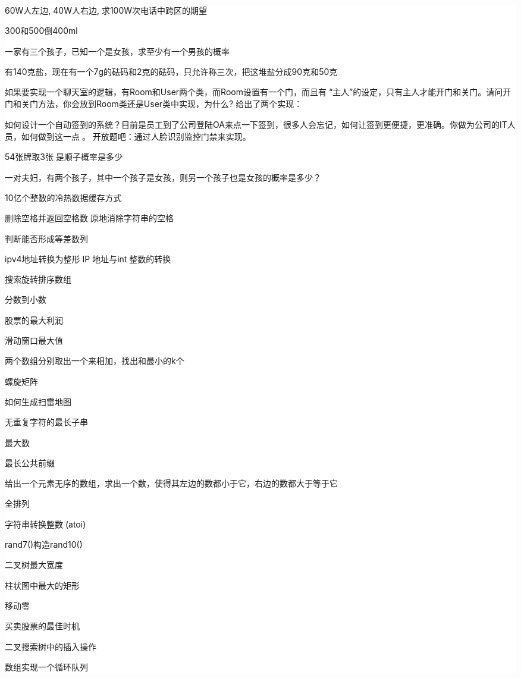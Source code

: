 60W人左边, 40W人右边, 求100W次电话中跨区的期望

300和500倒400ml

一家有三个孩子，已知一个是女孩，求至少有一个男孩的概率

有140克盐，现在有一个7g的砝码和2克的砝码，只允许称三次，把这堆盐分成90克和50克

如果要实现一个聊天室的逻辑，有Room和User两个类，而Room设置有一个门，而且有 “主人”的设定，只有主人才能开门和关门。请问开门和关门方法，你会放到Room类还是User类中实现，为什么? 给出了两个实现：

如何设计一个自动签到的系统？目前是员工到了公司登陆OA来点一下签到，很多人会忘记，如何让签到更便捷，更准确。你做为公司的IT人员，如何做到这一点 。 开放题吧：通过人脸识别监控门禁来实现。

54张牌取3张 是顺子概率是多少

一对夫妇，有两个孩子，其中一个孩子是女孩，则另一个孩子也是女孩的概率是多少？

10亿个整数的冷热数据缓存方式



删除空格并返回空格数 原地消除字符串的空格

判断能否形成等差数列

ipv4地址转换为整形 IP 地址与int 整数的转换

搜索旋转排序数组

分数到小数

股票的最大利润

滑动窗口最大值

两个数组分别取出一个来相加，找出和最小的k个

螺旋矩阵

如何生成扫雷地图

无重复字符的最长子串

最大数

最长公共前缀

给出一个元素无序的数组，求出一个数，使得其左边的数都小于它，右边的数都大于等于它

全排列

字符串转换整数 (atoi)

rand7()构造rand10()

二叉树最大宽度

柱状图中最大的矩形

移动零

买卖股票的最佳时机

二叉搜索树中的插入操作

数组实现一个循环队列
